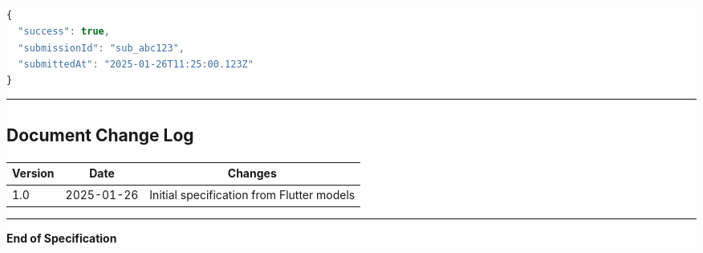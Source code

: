 ```typescript
{
  "success": true,
  "submissionId": "sub_abc123",
  "submittedAt": "2025-01-26T11:25:00.123Z"
}
```

---

## Document Change Log

| Version | Date | Changes |
|---------|------|---------|
| 1.0 | 2025-01-26 | Initial specification from Flutter models |

---

**End of Specification**
